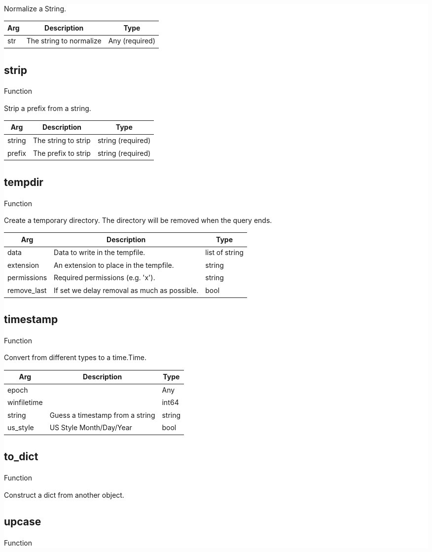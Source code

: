 Normalize a String.

Arg | Description | Type
----|-------------|-----
str|The string to normalize|Any (required)


## strip
<span class='vql_type pull-right'>Function</span>

Strip a prefix from a string.

Arg | Description | Type
----|-------------|-----
string|The string to strip|string (required)
prefix|The prefix to strip|string (required)


## tempdir
<span class='vql_type pull-right'>Function</span>

Create a temporary directory. The directory will be removed when the query ends.

Arg | Description | Type
----|-------------|-----
data|Data to write in the tempfile.|list of string
extension|An extension to place in the tempfile.|string
permissions|Required permissions (e.g. 'x').|string
remove_last|If set we delay removal as much as possible.|bool


## timestamp
<span class='vql_type pull-right'>Function</span>

Convert from different types to a time.Time.

Arg | Description | Type
----|-------------|-----
epoch||Any
winfiletime||int64
string|Guess a timestamp from a string|string
us_style|US Style Month/Day/Year|bool


## to_dict
<span class='vql_type pull-right'>Function</span>

Construct a dict from another object.


## upcase
<span class='vql_type pull-right'>Function</span>


